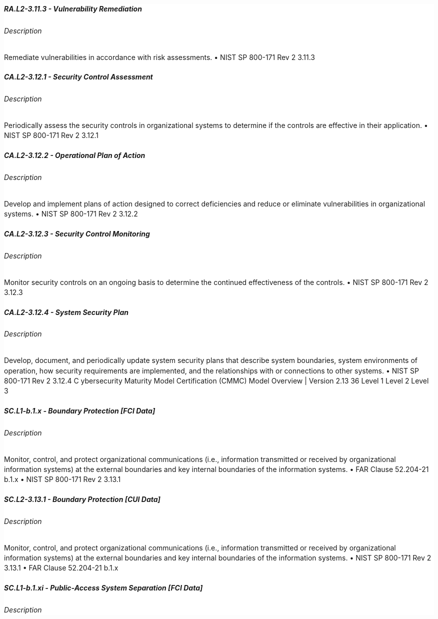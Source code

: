 ##### RA.L2-3.11.3 - Vulnerability Remediation

###### Description

Remediate vulnerabilities in accordance with risk assessments. • NIST SP 800-171 Rev 2 3.11.3

##### CA.L2-3.12.1 - Security Control Assessment

###### Description

Periodically assess the security controls in organizational systems to determine if the controls are effective in their application. • NIST SP 800-171 Rev 2 3.12.1

##### CA.L2-3.12.2 - Operational Plan of Action

###### Description

Develop and implement plans of action designed to correct deficiencies and reduce or eliminate vulnerabilities in organizational systems. • NIST SP 800-171 Rev 2 3.12.2

##### CA.L2-3.12.3 - Security Control Monitoring

###### Description

Monitor security controls on an ongoing basis to determine the continued effectiveness of the controls. • NIST SP 800-171 Rev 2 3.12.3

##### CA.L2-3.12.4 - System Security Plan

###### Description

Develop, document, and periodically update system security plans that describe system boundaries, system environments of operation, how security requirements are implemented, and the relationships with or connections to other systems. • NIST SP 800-171 Rev 2 3.12.4 C ybersecurity Maturity Model Certification (CMMC) Model Overview | Version 2.13 36 Level 1 Level 2 Level 3

##### SC.L1-b.1.x - Boundary Protection [FCI Data]

###### Description

Monitor, control, and protect organizational communications (i.e., information transmitted or received by organizational information systems) at the external boundaries and key internal boundaries of the information systems. • FAR Clause 52.204-21 b.1.x • NIST SP 800-171 Rev 2 3.13.1

##### SC.L2-3.13.1 - Boundary Protection [CUI Data]

###### Description

Monitor, control, and protect organizational communications (i.e., information transmitted or received by organizational information systems) at the external boundaries and key internal boundaries of the information systems. • NIST SP 800-171 Rev 2 3.13.1 • FAR Clause 52.204-21 b.1.x

##### SC.L1-b.1.xi - Public-Access System Separation [FCI Data]

###### Description
